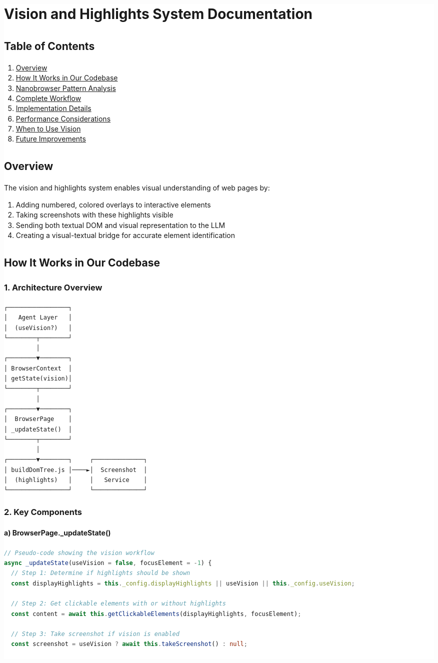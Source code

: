 # Vision and Highlights System Documentation

## Table of Contents
1. [Overview](#overview)
2. [How It Works in Our Codebase](#how-it-works-in-our-codebase)
3. [Nanobrowser Pattern Analysis](#nanobrowser-pattern-analysis)
4. [Complete Workflow](#complete-workflow)
5. [Implementation Details](#implementation-details)
6. [Performance Considerations](#performance-considerations)
7. [When to Use Vision](#when-to-use-vision)
8. [Future Improvements](#future-improvements)

## Overview

The vision and highlights system enables visual understanding of web pages by:
1. Adding numbered, colored overlays to interactive elements
2. Taking screenshots with these highlights visible
3. Sending both textual DOM and visual representation to the LLM
4. Creating a visual-textual bridge for accurate element identification

## How It Works in Our Codebase

### 1. Architecture Overview

```
┌─────────────────┐
│   Agent Layer   │
│  (useVision?)   │
└────────┬────────┘
         │
┌────────▼────────┐
│ BrowserContext  │
│ getState(vision)│
└────────┬────────┘
         │
┌────────▼────────┐
│  BrowserPage    │
│ _updateState()  │
└────────┬────────┘
         │
┌────────▼────────┐     ┌──────────────┐
│ buildDomTree.js │────►│  Screenshot  │
│  (highlights)   │     │   Service    │
└─────────────────┘     └──────────────┘
```

### 2. Key Components

#### a) BrowserPage._updateState()
```typescript
// Pseudo-code showing the vision workflow
async _updateState(useVision = false, focusElement = -1) {
  // Step 1: Determine if highlights should be shown
  const displayHighlights = this._config.displayHighlights || useVision || this._config.useVision;
  
  // Step 2: Get clickable elements with or without highlights
  const content = await this.getClickableElements(displayHighlights, focusElement);
  
  // Step 3: Take screenshot if vision is enabled
  const screenshot = useVision ? await this.takeScreenshot() : null;
  
```